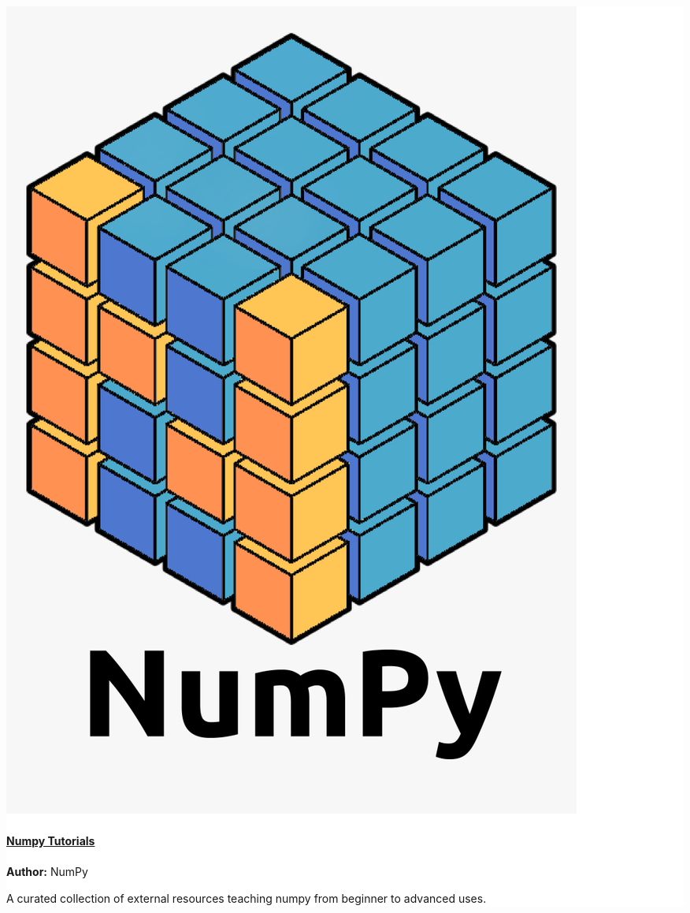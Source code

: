 <img src="_static/thumbnails/numpy.png" class="gallery-thumbnail" />
<div class="container">
<a href="https://numpy.org/learn/" class="text-decoration-none"><h4 class="display-4 p-0">Numpy Tutorials</h4></a>
<p class="card-subtitle"><strong>Author:</strong> NumPy<br/></p>
<p class="my-2">A curated collection of external resources teaching numpy from beginner to advanced uses.
</p>
</div>
</div>
